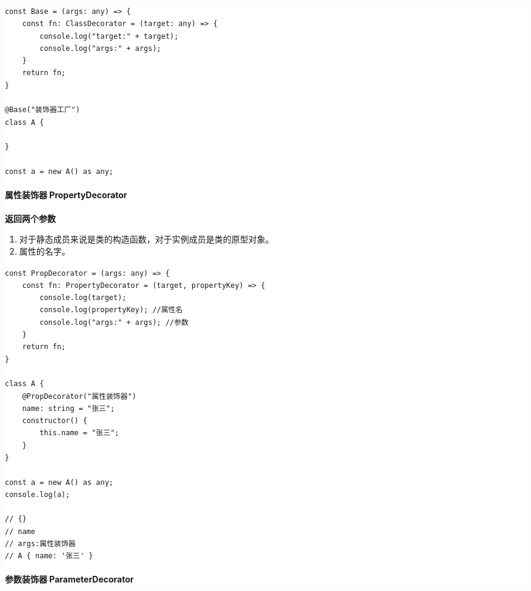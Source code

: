 ```
const Base = (args: any) => {
    const fn: ClassDecorator = (target: any) => {
        console.log("target:" + target);
        console.log("args:" + args);
    }
    return fn;
}

@Base("装饰器工厂")
class A {

}

const a = new A() as any;
```



#### 属性装饰器 PropertyDecorator

**返回两个参数**

1. 对于静态成员来说是类的构造函数，对于实例成员是类的原型对象。
2. 属性的名字。

```
const PropDecorator = (args: any) => {
    const fn: PropertyDecorator = (target, propertyKey) => {
        console.log(target);
        console.log(propertyKey); //属性名
        console.log("args:" + args); //参数
    }
    return fn;
}

class A {
    @PropDecorator("属性装饰器")
    name: string = "张三";
    constructor() {
        this.name = "张三";
    }
}

const a = new A() as any;
console.log(a);

// {}
// name
// args:属性装饰器
// A { name: '张三' }

```

#### 参数装饰器 ParameterDecorator
